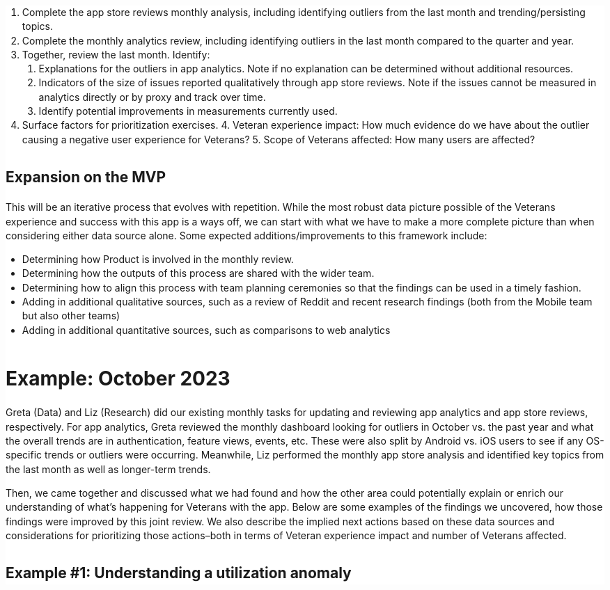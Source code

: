 

1. Complete the app store reviews monthly analysis, including identifying outliers from the last month and trending/persisting topics.
2. Complete the monthly analytics review, including identifying outliers in the last month compared to the quarter and year.
3. Together, review the last month. Identify:
    1. Explanations for the outliers in app analytics. Note if no explanation can be determined without additional resources.
    2. Indicators of the size of issues reported qualitatively through app store reviews. Note if the issues cannot be measured in analytics directly or by proxy and track over time.
    3. Identify potential improvements in measurements currently used.
4. Surface factors for prioritization exercises. 
    4. Veteran experience impact: How much evidence do we have about the outlier causing a negative user experience for Veterans?
    5. Scope of Veterans affected: How many users are affected?


## Expansion on the MVP

This will be an iterative process that evolves with repetition. While the most robust data picture possible of the Veterans experience and success with this app is a ways off, we can start with what we have to make a more complete picture than when considering either data source alone. Some expected additions/improvements to this framework include:



* Determining how Product is involved in the monthly review.
* Determining how the outputs of this process are shared with the wider team.
* Determining how to align this process with team planning ceremonies so that the findings can be used in a timely fashion.
* Adding in additional qualitative sources, such as a review of Reddit and recent research findings (both from the Mobile team but also other teams)
* Adding in additional quantitative sources, such as comparisons to web analytics


# Example: October 2023

Greta (Data) and Liz (Research) did our existing monthly tasks for updating and reviewing app analytics and app store reviews, respectively. For app analytics, Greta reviewed the monthly dashboard looking for outliers in October vs. the past year and what the overall trends are in authentication, feature views, events, etc. These were also split by Android vs. iOS users to see if any OS-specific trends or outliers were occurring. Meanwhile, Liz performed the monthly app store analysis and identified key topics from the last month as well as longer-term trends.

Then, we came together and discussed what we had found and how the other area could potentially explain or enrich our understanding of what’s happening for Veterans with the app. Below are some examples of the findings we uncovered, how those findings were improved by this joint review. We also describe the implied next actions based on these data sources and considerations for prioritizing those actions–both in terms of Veteran experience impact and number of Veterans affected.


## Example #1: Understanding a utilization anomaly 
